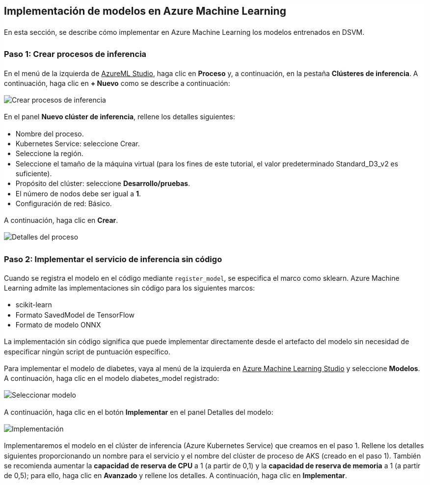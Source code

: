 ## <a name="deploy-model-in-azure-machine-learning"></a>Implementación de modelos en Azure Machine Learning

En esta sección, se describe cómo implementar en Azure Machine Learning los modelos entrenados en DSVM.

### <a name="step-1-create-inference-compute"></a>Paso 1: Crear procesos de inferencia

En el menú de la izquierda de [AzureML Studio](https://ml.azure.com), haga clic en __Proceso__ y, a continuación, en la pestaña __Clústeres de inferencia__. A continuación, haga clic en __+ Nuevo__ como se describe a continuación:

![Crear procesos de inferencia](./media/how-to-track-experiments/mlflow-experiments-6.png)

En el panel __Nuevo clúster de inferencia__, rellene los detalles siguientes:

* Nombre del proceso.
* Kubernetes Service: seleccione Crear.
* Seleccione la región.
* Seleccione el tamaño de la máquina virtual (para los fines de este tutorial, el valor predeterminado Standard_D3_v2 es suficiente).
* Propósito del clúster: seleccione __Desarrollo/pruebas__.
* El número de nodos debe ser igual a __1__.
* Configuración de red: Básico.

A continuación, haga clic en __Crear__.

![Detalles del proceso](./media/how-to-track-experiments/mlflow-experiments-7.png)

### <a name="step-2-deploy-no-code-inference-service"></a>Paso 2: Implementar el servicio de inferencia sin código

Cuando se registra el modelo en el código mediante `register_model`, se especifica el marco como sklearn. Azure Machine Learning admite las implementaciones sin código para los siguientes marcos:

* scikit-learn
* Formato SavedModel de TensorFlow
* Formato de modelo ONNX

La implementación sin código significa que puede implementar directamente desde el artefacto del modelo sin necesidad de especificar ningún script de puntuación específico.

Para implementar el modelo de diabetes, vaya al menú de la izquierda en [Azure Machine Learning Studio](https://ml.azure.com) y seleccione __Modelos__. A continuación, haga clic en el modelo diabetes_model registrado:

![Seleccionar modelo](./media/how-to-track-experiments/mlflow-experiments-3.png)

A continuación, haga clic en el botón __Implementar__ en el panel Detalles del modelo:

![Implementación](./media/how-to-track-experiments/mlflow-experiments-4.png)

Implementaremos el modelo en el clúster de inferencia (Azure Kubernetes Service) que creamos en el paso 1. Rellene los detalles siguientes proporcionando un nombre para el servicio y el nombre del clúster de proceso de AKS (creado en el paso 1). También se recomienda aumentar la __capacidad de reserva de CPU__ a 1 (a partir de 0,1) y la __capacidad de reserva de memoria__ a 1 (a partir de 0,5); para ello, haga clic en __Avanzado__ y rellene los detalles. A continuación, haga clic en __Implementar__.
